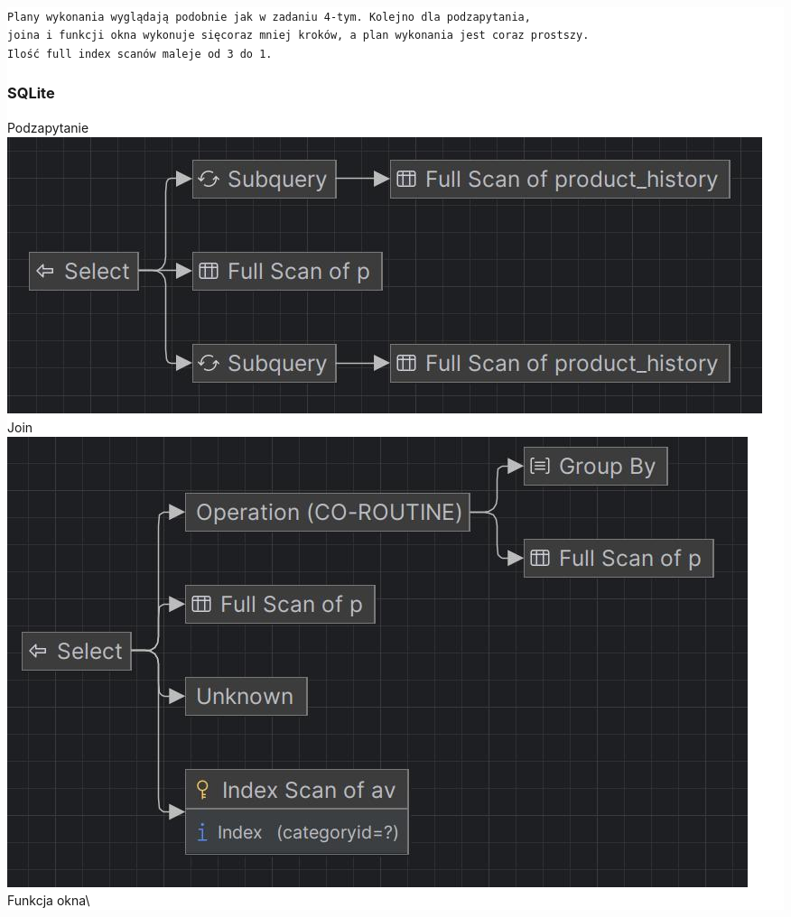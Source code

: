 ```
Plany wykonania wyglądają podobnie jak w zadaniu 4-tym. Kolejno dla podzapytania, 
joina i funkcji okna wykonuje sięcoraz mniej kroków, a plan wykonania jest coraz prostszy. 
Ilość full index scanów maleje od 3 do 1.
```

### SQLite

Podzapytanie\
![w:700](_img/6sqlite1.jpg)
Join\
![w:700](_img/6sqlite2.jpg)
Funkcja okna\